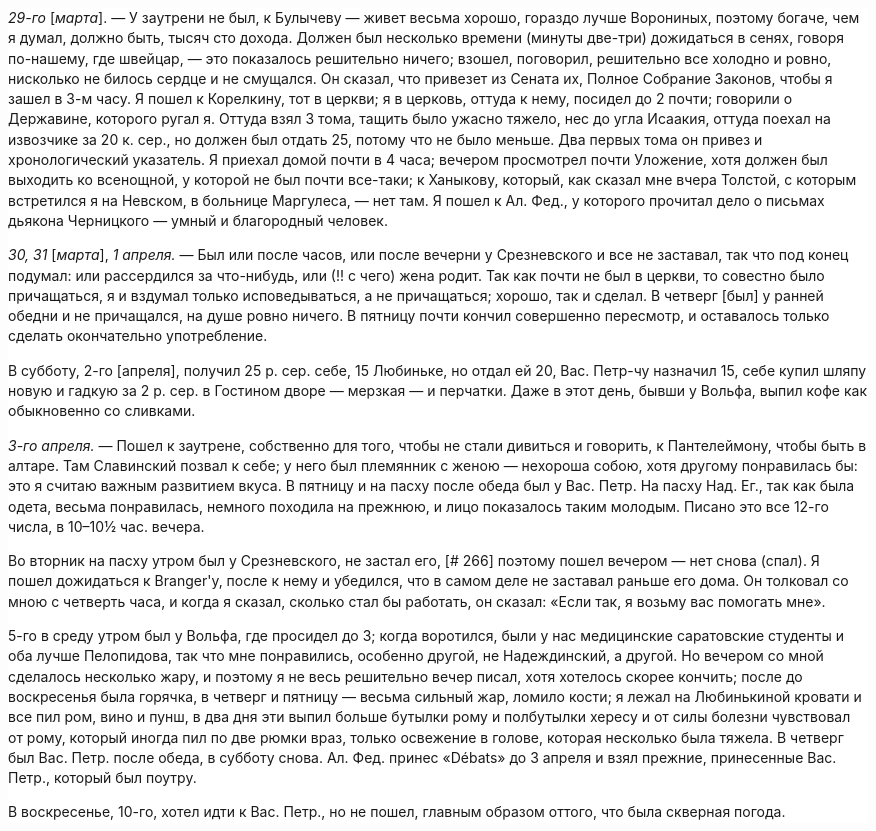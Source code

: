 [^144]:По рекомендации А. В. Никитенко Чернышевский в 1849 г. для крупного сенатского чиновника Булычева делал из Полного собрания законов выписки тех мест, которые имели отношение к Сибири. В бумагах Николая Гавриловича сохранился лист этих выписок с пометкой: «Это еще во время студенчества делал выписки для Булычева из Полного собрания законов, все относящееся до Сибири». В 1857 г. Чернышевский напечатал в «Современнике» рецензию на книгу Булычева «Путешествие по Восточной Сибири», см. IV т. настоящего издания.

*29-го* \[*марта*\]. — У заутрени не был, к Булычеву — живет весьма хорошо, гораздо лучше Ворониных, поэтому богаче, чем я думал, должно быть, тысяч сто дохода. Должен был несколько времени (минуты две-три) дожидаться в сенях, говоря по-нашему, где швейцар, — это показалось решительно ничего; взошел, поговорил, решительно все холодно и ровно, нисколько не билось сердце и не смущался. Он сказал, что привезет из Сената их, Полное Собрание Законов, чтобы я зашел в 3-м часу. Я пошел к Корелкину, тот в церкви; я в церковь, оттуда к нему, посидел до 2 почти; говорили о Державине, которого ругал я. Оттуда взял 3 тома, тащить было ужасно тяжело, нес до угла Исаакия, оттуда поехал на извозчике за 20 к. сер., но должен был отдать 25, потому что не было меньше. Два первых тома он привез и хронологический указатель. Я приехал домой почти в 4 часа; вечером просмотрел почти Уложение, хотя должен был выходить ко всенощной, у которой не был почти все-таки; к Ханыкову, который, как сказал мне вчера Толстой, с которым встретился я на Невском, в больнице Маргулеса, — нет там. Я пошел к Ал. Фед., у которого прочитал дело о письмах дьякона Черницкого — умный и благородный человек.

*30, 31* \[*марта*\], *1 апреля.* — Был или после часов, или после вечерни у Срезневского и все не заставал, так что под конец подумал: или рассердился за что-нибудь, или (!! с чего) жена родит. Так как почти не был в церкви, то совестно было причащаться, я и вздумал только исповедываться, а не причащаться; хорошо, так и сделал. В четверг \[был\] у ранней обедни и не причащался, на душе ровно ничего. В пятницу почти кончил совершенно пересмотр, и оставалось только сделать окончательно употребление.

В субботу, 2-го \[апреля\], получил 25 р. сер. себе, 15 Любиньке, но отдал ей 20, Вас. Петр-чу назначил 15, себе купил шляпу новую и гадкую за 2 р. сер. в Гостином дворе — мерзкая — и перчатки. Даже в этот день, бывши у Вольфа, выпил кофе как обыкновенно со сливками.

*3-го апреля.* — Пошел к заутрене, собственно для того, чтобы не стали дивиться и говорить, к Пантелеймону, чтобы быть в алтаре. Там Славинский позвал к себе; у него был племянник с женою — нехороша собою, хотя другому понравилась бы: это я считаю важным развитием вкуса. В пятницу и на пасху после обеда был у Вас. Петр. На пасху Над. Ег., так как была одета, весьма понравилась, немного походила на прежнюю, и лицо показалось таким молодым. Писано это все 12-го числа, в 10–10½ час. вечера.

Во вторник на пасху утром был у Срезневского, не застал его, [# 266] поэтому пошел вечером — нет снова (спал). Я пошел дожидаться к Branger'у, после к нему и убедился, что в самом деле не заставал раньше его дома. Он толковал со мною с четверть часа, и когда я сказал, сколько стал бы работать, он сказал: «Если так, я возьму вас помогать мне».

5-го в среду утром был у Вольфа, где просидел до 3; когда воротился, были у нас медицинские саратовские студенты и оба лучше Пелопидова, так что мне понравились, особенно другой, не Надеждинский, а другой. Но вечером со мной сделалось несколько жару, и поэтому я не весь решительно вечер писал, хотя хотелось скорее кончить; после до воскресенья была горячка, в четверг и пятницу — весьма сильный жар, ломило кости; я лежал на Любинькиной кровати и все пил ром, вино и пунш, в два дня эти выпил больше бутылки рому и полбутылки хересу и от силы болезни чувствовал от рому, который иногда пил по две рюмки враз, только освежение в голове, которая несколько была тяжела. В четверг был Вас. Петр. после обеда, в субботу снова. Ал. Фед. принес «Débats» до 3 апреля и взял прежние, принесенные Вас. Петр., который был поутру.

В воскресенье, 10-го, хотел идти к Вас. Петр., но не пошел, главным образом оттого, что была скверная погода.
